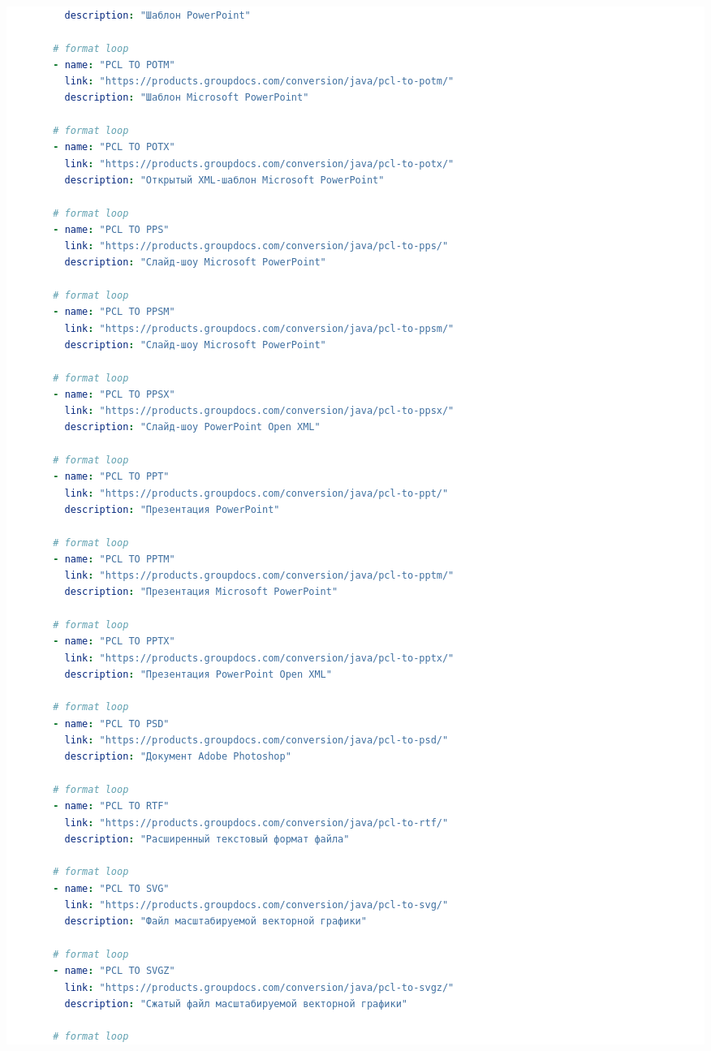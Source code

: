 ```yaml
          description: "Шаблон PowerPoint"

        # format loop
        - name: "PCL TO POTM"
          link: "https://products.groupdocs.com/conversion/java/pcl-to-potm/"
          description: "Шаблон Microsoft PowerPoint"

        # format loop
        - name: "PCL TO POTX"
          link: "https://products.groupdocs.com/conversion/java/pcl-to-potx/"
          description: "Открытый XML-шаблон Microsoft PowerPoint"

        # format loop
        - name: "PCL TO PPS"
          link: "https://products.groupdocs.com/conversion/java/pcl-to-pps/"
          description: "Слайд-шоу Microsoft PowerPoint"

        # format loop
        - name: "PCL TO PPSM"
          link: "https://products.groupdocs.com/conversion/java/pcl-to-ppsm/"
          description: "Слайд-шоу Microsoft PowerPoint"

        # format loop
        - name: "PCL TO PPSX"
          link: "https://products.groupdocs.com/conversion/java/pcl-to-ppsx/"
          description: "Слайд-шоу PowerPoint Open XML"

        # format loop
        - name: "PCL TO PPT"
          link: "https://products.groupdocs.com/conversion/java/pcl-to-ppt/"
          description: "Презентация PowerPoint"

        # format loop
        - name: "PCL TO PPTM"
          link: "https://products.groupdocs.com/conversion/java/pcl-to-pptm/"
          description: "Презентация Microsoft PowerPoint"

        # format loop
        - name: "PCL TO PPTX"
          link: "https://products.groupdocs.com/conversion/java/pcl-to-pptx/"
          description: "Презентация PowerPoint Open XML"

        # format loop
        - name: "PCL TO PSD"
          link: "https://products.groupdocs.com/conversion/java/pcl-to-psd/"
          description: "Документ Adobe Photoshop"

        # format loop
        - name: "PCL TO RTF"
          link: "https://products.groupdocs.com/conversion/java/pcl-to-rtf/"
          description: "Расширенный текстовый формат файла"

        # format loop
        - name: "PCL TO SVG"
          link: "https://products.groupdocs.com/conversion/java/pcl-to-svg/"
          description: "Файл масштабируемой векторной графики"

        # format loop
        - name: "PCL TO SVGZ"
          link: "https://products.groupdocs.com/conversion/java/pcl-to-svgz/"
          description: "Сжатый файл масштабируемой векторной графики"

        # format loop
```